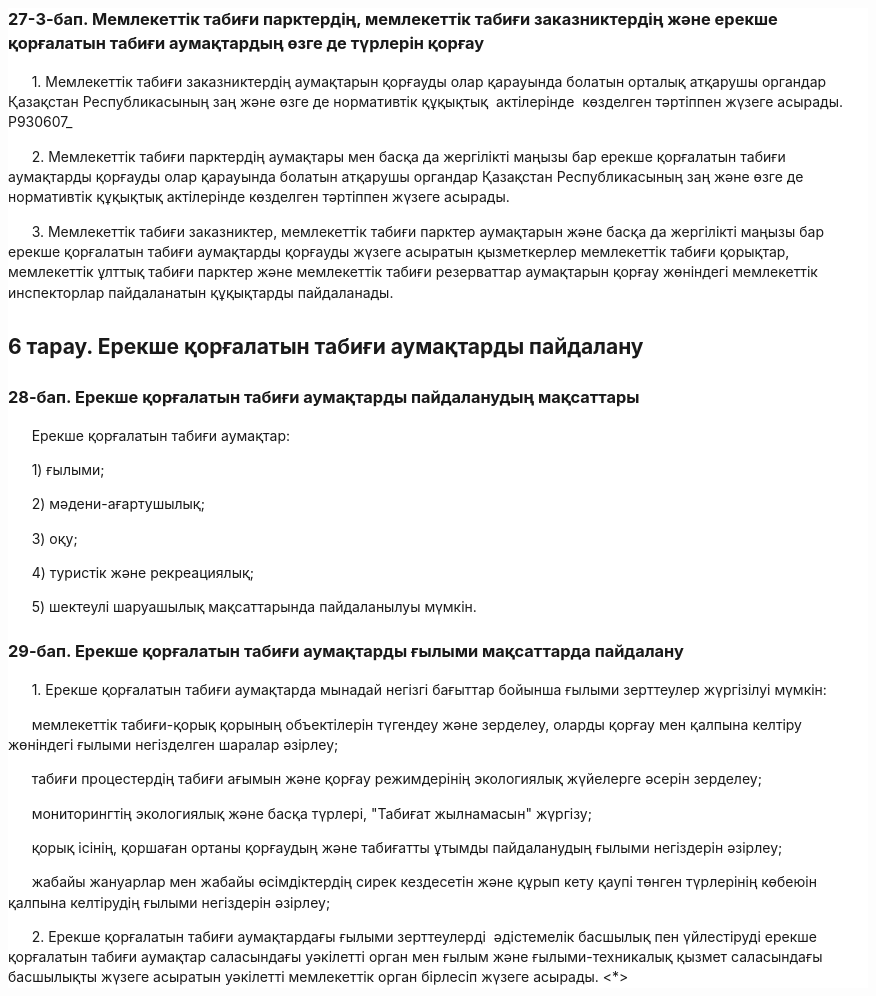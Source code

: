 ### 27-3-бап. Мемлекеттiк табиғи парктердiң, мемлекеттiк табиғи заказниктердiң және ерекше қорғалатын табиғи аумақтардың өзге де түрлерiн қорғау

      1. Мемлекеттiк табиғи заказниктердiң аумақтарын қорғауды олар қарауында болатын орталық атқарушы органдар Қазақстан Республикасының заң және өзге де нормативтiк құқықтық  актiлерiнде  көзделген тәртiппен жүзеге асырады.  P930607_

      2. Мемлекеттiк табиғи парктердiң аумақтары мен басқа да жергiлiктi маңызы бар ерекше қорғалатын табиғи аумақтарды қорғауды олар қарауында болатын атқарушы органдар Қазақстан Республикасының заң және өзге де нормативтiк құқықтық актiлерiнде көзделген тәртiппен жүзеге асырады.

      3. Мемлекеттiк табиғи заказниктер, мемлекеттiк табиғи парктер аумақтарын және басқа да жергiлiктi маңызы бар ерекше қорғалатын табиғи аумақтарды қорғауды жүзеге асыратын қызметкерлер мемлекеттiк табиғи қорықтар, мемлекеттiк ұлттық табиғи парктер және мемлекеттiк табиғи резерваттар аумақтарын қорғау жөнiндегi мемлекеттiк инспекторлар пайдаланатын құқықтарды пайдаланады.

## 6 тарау. Ерекше қорғалатын табиғи аумақтарды пайдалану

### 28-бап. Ерекше қорғалатын табиғи аумақтарды пайдаланудың мақсаттары

      Ерекше қорғалатын табиғи аумақтар:

      1) ғылыми;

      2) мәдени-ағартушылық;

      3) оқу;

      4) туристiк және рекреациялық;

      5) шектеулi шаруашылық мақсаттарында пайдаланылуы мүмкiн.

### 29-бап. Ерекше қорғалатын табиғи аумақтарды ғылыми мақсаттарда пайдалану

      1. Ерекше қорғалатын табиғи аумақтарда мынадай негiзгi бағыттар бойынша ғылыми зерттеулер жүргiзiлуi мүмкiн:

      мемлекеттiк табиғи-қорық қорының объектiлерiн түгендеу және зерделеу, оларды қорғау мен қалпына келтiру жөнiндегi ғылыми негiзделген шаралар әзiрлеу;

      табиғи процестердiң табиғи ағымын және қорғау режимдерiнiң экологиялық жүйелерге әсерiн зерделеу;

      мониторингтiң экологиялық және басқа түрлерi, "Табиғат жылнамасын" жүргiзу;

      қорық iсiнiң, қоршаған ортаны қорғаудың және табиғатты ұтымды пайдаланудың ғылыми негiздерiн әзiрлеу;

      жабайы жануарлар мен жабайы өсiмдiктердiң сирек кездесетiн және құрып кету қаупi төнген түрлерiнiң көбеюiн қалпына келтiрудің ғылыми негiздерiн әзiрлеу;

      2. Ерекше қорғалатын табиғи аумақтардағы ғылыми зерттеулердi  әдiстемелiк басшылық пен үйлестiрудi ерекше қорғалатын табиғи аумақтар саласындағы уәкiлеттi орган мен ғылым және ғылыми-техникалық қызмет саласындағы басшылықты жүзеге асыратын уәкiлеттi мемлекеттiк орган бiрлесiп жүзеге асырады. <*>
